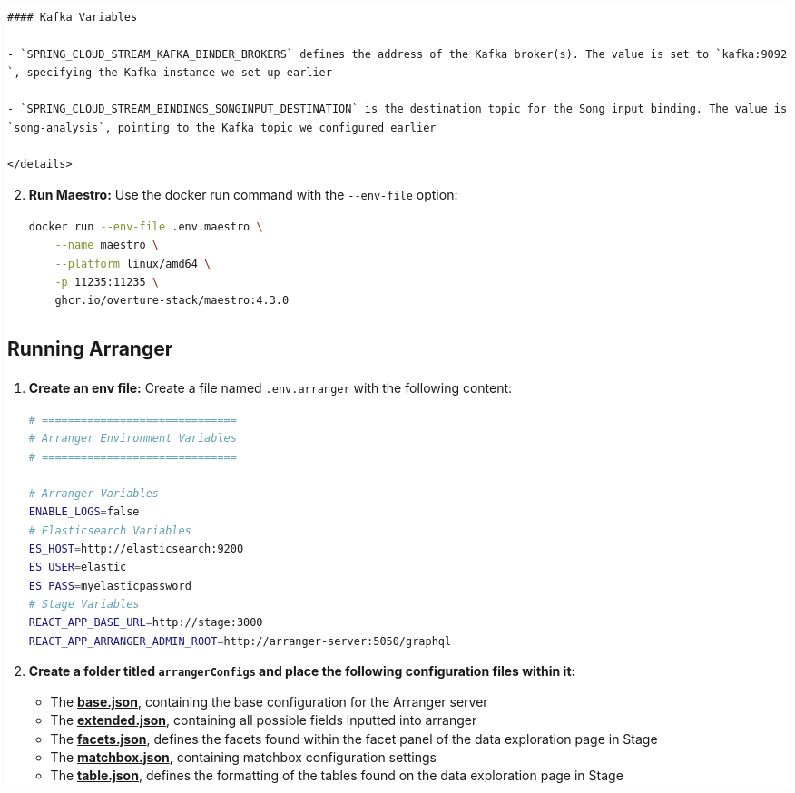     #### Kafka Variables

    - `SPRING_CLOUD_STREAM_KAFKA_BINDER_BROKERS` defines the address of the Kafka broker(s). The value is set to `kafka:9092`, specifying the Kafka instance we set up earlier

    - `SPRING_CLOUD_STREAM_BINDINGS_SONGINPUT_DESTINATION` is the destination topic for the Song input binding. The value is `song-analysis`, pointing to the Kafka topic we configured earlier

    </details>

2. **Run Maestro:** Use the docker run command with the `--env-file` option:

    ```bash
    docker run --env-file .env.maestro \
        --name maestro \
        --platform linux/amd64 \
        -p 11235:11235 \
        ghcr.io/overture-stack/maestro:4.3.0
    ```

## Running Arranger

1. **Create an env file:** Create a file named `.env.arranger` with the following content:

    ```bash
    # ==============================
    # Arranger Environment Variables
    # ==============================

    # Arranger Variables
    ENABLE_LOGS=false
    # Elasticsearch Variables
    ES_HOST=http://elasticsearch:9200
    ES_USER=elastic
    ES_PASS=myelasticpassword
    # Stage Variables
    REACT_APP_BASE_URL=http://stage:3000
    REACT_APP_ARRANGER_ADMIN_ROOT=http://arranger-server:5050/graphql
    ```

2. **Create a folder titled `arrangerConfigs` and place the following configuration files within it:**

   - The **[base.json](https://github.com/overture-stack/composer/blob/develop/configurationFiles/arrangerConfigs/base.json)**, containing the base configuration for the Arranger server
   - The **[extended.json](https://github.com/overture-stack/composer/blob/develop/configurationFiles/arrangerConfigs/extended.json)**, containing all possible fields inputted into arranger
   - The **[facets.json](https://github.com/overture-stack/composer/blob/develop/configurationFiles/arrangerConfigs/facets.json)**,  defines the facets found within the facet panel of the data exploration page in Stage
   - The **[matchbox.json](https://github.com/overture-stack/composer/blob/develop/configurationFiles/arrangerConfigs/matchbox.json)**, containing matchbox configuration settings
   - The **[table.json](https://github.com/overture-stack/composer/blob/develop/configurationFiles/arrangerConfigs/table.json)**, defines the formatting of the tables found on the data exploration page in Stage
